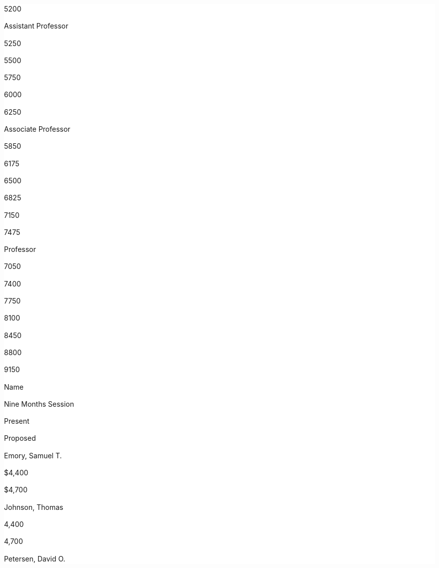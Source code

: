 5200

Assistant Professor

5250

5500

5750

6000

6250

Associate Professor

5850

6175

6500

6825

7150

7475

Professor

7050

7400

7750

8100

8450

8800

9150

Name

Nine Months Session

Present

Proposed

Emory, Samuel T.

$4,400

$4,700

Johnson, Thomas

4,400

4,700

Petersen, David O.
